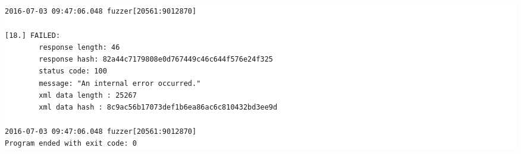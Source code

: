 	2016-07-03 09:47:06.048 fuzzer[20561:9012870] 

	[18.] FAILED: 
			response length: 46
			response hash: 82a44c7179808e0d767449c46c644f576e24f325
			status code: 100
			message: "An internal error occurred."
			xml data length : 25267
			xml data hash : 8c9ac56b17073def1b6ea86ac6c810432bd3ee9d

	2016-07-03 09:47:06.048 fuzzer[20561:9012870] 
	Program ended with exit code: 0
